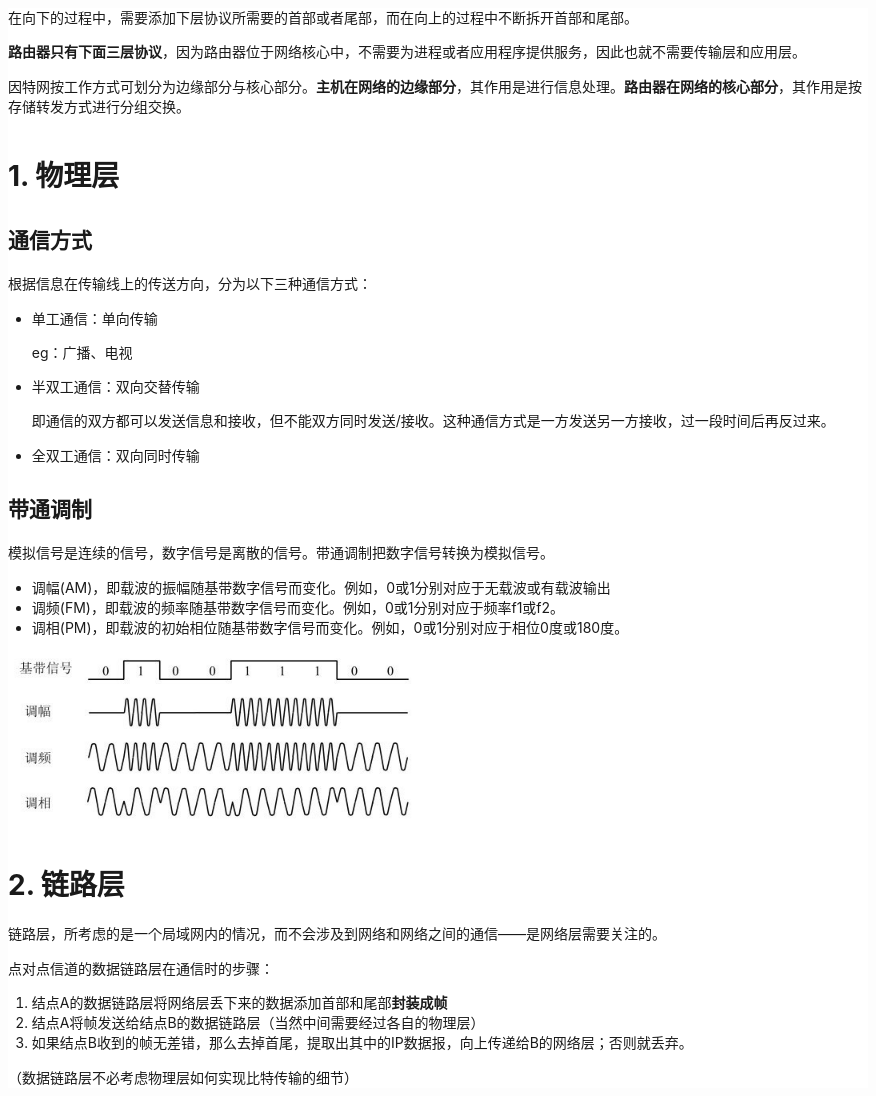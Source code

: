 在向下的过程中，需要添加下层协议所需要的首部或者尾部，而在向上的过程中不断拆开首部和尾部。

**路由器只有下面三层协议**，因为路由器位于网络核心中，不需要为进程或者应用程序提供服务，因此也就不需要传输层和应用层。

因特网按工作方式可划分为边缘部分与核心部分。**主机在网络的边缘部分**，其作用是进行信息处理。**路由器在网络的核心部分**，其作用是按存储转发方式进行分组交换。

# 1. 物理层

## 通信方式

根据信息在传输线上的传送方向，分为以下三种通信方式：

- 单工通信：单向传输

  eg：广播、电视

- 半双工通信：双向交替传输

  即通信的双方都可以发送信息和接收，但不能双方同时发送/接收。这种通信方式是一方发送另一方接收，过一段时间后再反过来。

- 全双工通信：双向同时传输

## 带通调制

模拟信号是连续的信号，数字信号是离散的信号。带通调制把数字信号转换为模拟信号。

- 调幅(AM)，即载波的振幅随基带数字信号而变化。例如，0或1分别对应于无载波或有载波输出
- 调频(FM)，即载波的频率随基带数字信号而变化。例如，0或1分别对应于频率f1或f2。
- 调相(PM)，即载波的初始相位随基带数字信号而变化。例如，0或1分别对应于相位0度或180度。

<img src="pic/FMAMPM.jpg" style="zoom:80%;" >

# 2. 链路层

链路层，所考虑的是一个局域网内的情况，而不会涉及到网络和网络之间的通信——是网络层需要关注的。

点对点信道的数据链路层在通信时的步骤：

1. 结点A的数据链路层将网络层丢下来的数据添加首部和尾部**封装成帧**
2. 结点A将帧发送给结点B的数据链路层（当然中间需要经过各自的物理层）
3. 如果结点B收到的帧无差错，那么去掉首尾，提取出其中的IP数据报，向上传递给B的网络层；否则就丢弃。

（数据链路层不必考虑物理层如何实现比特传输的细节）
